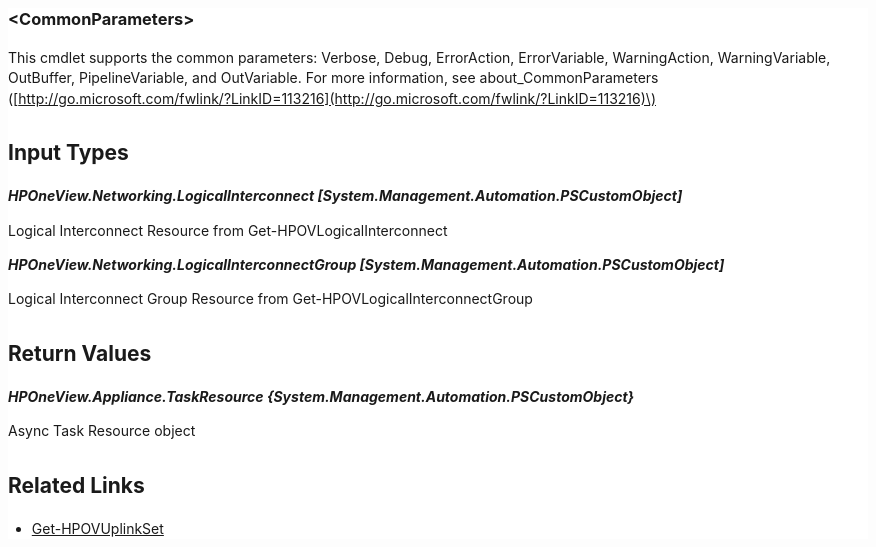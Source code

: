 ### &lt;CommonParameters&gt;

This cmdlet supports the common parameters: Verbose, Debug, ErrorAction, ErrorVariable, WarningAction, WarningVariable, OutBuffer, PipelineVariable, and OutVariable. For more information, see about\_CommonParameters \([http://go.microsoft.com/fwlink/?LinkID=113216](http://go.microsoft.com/fwlink/?LinkID=113216)\)

## Input Types

_**HPOneView.Networking.LogicalInterconnect [System.Management.Automation.PSCustomObject]**_

Logical Interconnect Resource from Get-HPOVLogicalInterconnect

_**HPOneView.Networking.LogicalInterconnectGroup [System.Management.Automation.PSCustomObject]**_

Logical Interconnect Group Resource from Get-HPOVLogicalInterconnectGroup

## Return Values

_**HPOneView.Appliance.TaskResource {System.Management.Automation.PSCustomObject}**_

Async Task Resource object

## Related Links

* [Get-HPOVUplinkSet](get-hpovuplinkset.md)
